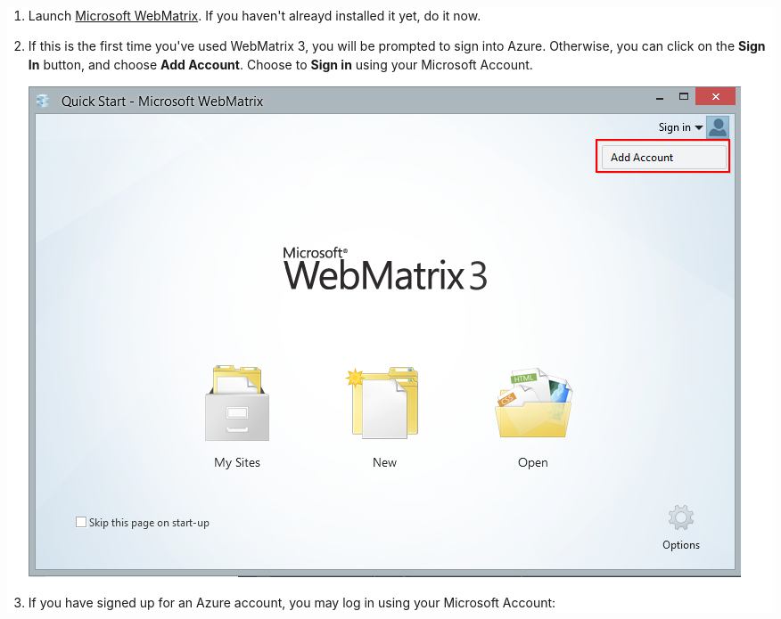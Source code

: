 1. Launch [Microsoft WebMatrix](http://www.microsoft.com/web/webmatrix/). If you haven't alreayd installed it yet, do it now.
2. If this is the first time you've used WebMatrix 3, you will be prompted to sign into Azure.  Otherwise, you can click on the **Sign In** button, and choose **Add Account**.  Choose to **Sign in** using your Microsoft Account.

	![Add Account](./media/web-sites-php-mysql-use-webmatrix/webmatrix-add-account.png)

3. If you have signed up for an Azure account, you may log in using your Microsoft Account:
